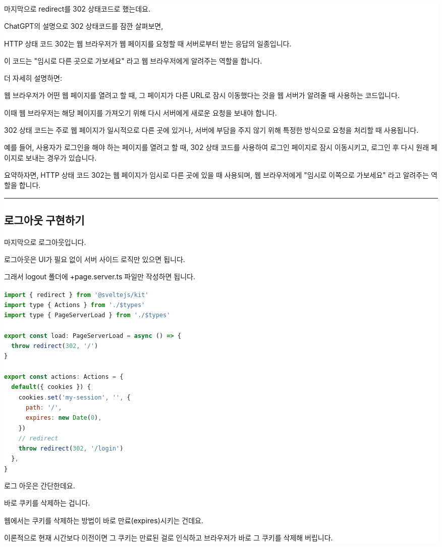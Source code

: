 마지막으로 redirect를 302 상태코드로 했는데요.

ChatGPT의 설명으로 302 상태코드를 잠깐 살펴보면,

HTTP 상태 코드 302는 웹 브라우저가 웹 페이지를 요청할 때 서버로부터 받는 응답의 일종입니다.

이 코드는 "임시로 다른 곳으로 가보세요" 라고 웹 브라우저에게 알려주는 역할을 합니다.

더 자세히 설명하면:

웹 브라우저가 어떤 웹 페이지를 열려고 할 때, 그 페이지가 다른 URL로 잠시 이동했다는 것을 웹 서버가 알려줄 때 사용하는 코드입니다.

이때 웹 브라우저는 해당 페이지를 가져오기 위해 다시 서버에게 새로운 요청을 보내야 합니다.

302 상태 코드는 주로 웹 페이지가 일시적으로 다른 곳에 있거나, 서버에 부담을 주지 않기 위해 특정한 방식으로 요청을 처리할 때 사용됩니다.

예를 들어, 사용자가 로그인을 해야 하는 페이지를 열려고 할 때, 302 상태 코드를 사용하여 로그인 페이지로 잠시 이동시키고, 로그인 후 다시 원래 페이지로 보내는 경우가 있습니다.

요약하자면, HTTP 상태 코드 302는 웹 페이지가 임시로 다른 곳에 있을 때 사용되며, 웹 브라우저에게 "임시로 이쪽으로 가보세요" 라고 알려주는 역할을 합니다.

---

## 로그아웃 구현하기

마지막으로 로그아웃입니다.

로그아웃은 UI가 필요 없이 서버 사이드 로직만 있으면 됩니다.

그래서 logout 폴더에 +page.server.ts 파일만 작성하면 됩니다.

```js
import { redirect } from '@sveltejs/kit'
import type { Actions } from './$types'
import type { PageServerLoad } from './$types'

export const load: PageServerLoad = async () => {
  throw redirect(302, '/')
}

export const actions: Actions = {
  default({ cookies }) {
    cookies.set('my-session', '', {
      path: '/',
      expires: new Date(0),
    })
    // redirect
    throw redirect(302, '/login')
  },
}
```

로그 아웃은 간단한데요.

바로 쿠키를 삭제하는 겁니다.

웹에서는 쿠키를 삭제하는 방법이 바로 만료(expires)시키는 건데요.

이론적으로 현재 시간보다 이전이면 그 쿠키는 만료된 걸로 인식하고 브라우저가 바로 그 쿠키를 삭제해 버립니다.
